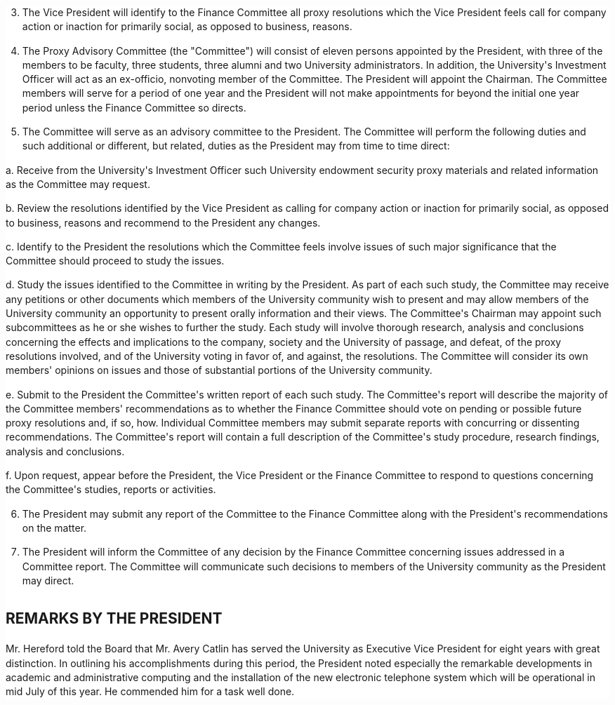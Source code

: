 3. The Vice President will identify to the Finance Committee all proxy resolutions which the Vice President feels call for company action or inaction for primarily social, as opposed to business, reasons.

4. The Proxy Advisory Committee (the "Committee") will consist of eleven persons appointed by the President, with three of the members to be faculty, three students, three alumni and two University administrators. In addition, the University's Investment Officer will act as an ex-officio, nonvoting member of the Committee. The President will appoint the Chairman. The Committee members will serve for a period of one year and the President will not make appointments for beyond the initial one year period unless the Finance Committee so directs.

5. The Committee will serve as an advisory committee to the President. The Committee will perform the following duties and such additional or different, but related, duties as the President may from time to time direct:

a. Receive from the University's Investment Officer such University endowment security proxy materials and related information as the Committee may request.

b. Review the resolutions identified by the Vice President as calling for company action or inaction for primarily social, as opposed to business, reasons and recommend to the President any changes.

c. Identify to the President the resolutions which the Committee feels involve issues of such major significance that the Committee should proceed to study the issues.

d. Study the issues identified to the Committee in writing by the President. As part of each such study, the Committee may receive any petitions or other documents which members of the University community wish to present and may allow members of the University community an opportunity to present orally information and their views. The Committee's Chairman may appoint such subcommittees as he or she wishes to further the study. Each study will involve thorough research, analysis and conclusions concerning the effects and implications to the company, society and the University of passage, and defeat, of the proxy resolutions involved, and of the University voting in favor of, and against, the resolutions. The Committee will consider its own members' opinions on issues and those of substantial portions of the University community.

e. Submit to the President the Committee's written report of each such study. The Committee's report will describe the majority of the Committee members' recommendations as to whether the Finance Committee should vote on pending or possible future proxy resolutions and, if so, how. Individual Committee members may submit separate reports with concurring or dissenting recommendations. The Committee's report will contain a full description of the Committee's study procedure, research findings, analysis and conclusions.

f. Upon request, appear before the President, the Vice President or the Finance Committee to respond to questions concerning the Committee's studies, reports or activities.

6. The President may submit any report of the Committee to the Finance Committee along with the President's recommendations on the matter.

7. The President will inform the Committee of any decision by the Finance Committee concerning issues addressed in a Committee report. The Committee will communicate such decisions to members of the University community as the President may direct.

## REMARKS BY THE PRESIDENT

Mr. Hereford told the Board that Mr. Avery Catlin has served the University as Executive Vice President for eight years with great distinction. In outlining his accomplishments during this period, the President noted especially the remarkable developments in academic and administrative computing and the installation of the new electronic telephone system which will be operational in mid July of this year. He commended him for a task well done.
